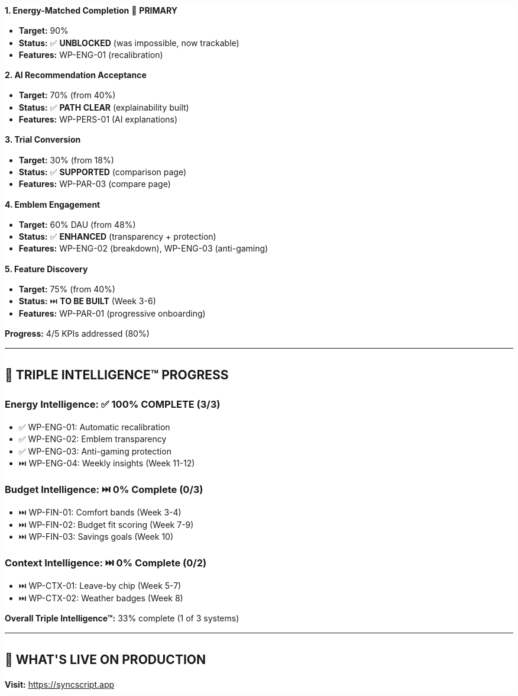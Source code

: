 **1. Energy-Matched Completion** 🚨 **PRIMARY**
- **Target:** 90%
- **Status:** ✅ **UNBLOCKED** (was impossible, now trackable)
- **Features:** WP-ENG-01 (recalibration)

**2. AI Recommendation Acceptance**
- **Target:** 70% (from 40%)
- **Status:** ✅ **PATH CLEAR** (explainability built)
- **Features:** WP-PERS-01 (AI explanations)

**3. Trial Conversion**
- **Target:** 30% (from 18%)
- **Status:** ✅ **SUPPORTED** (comparison page)
- **Features:** WP-PAR-03 (compare page)

**4. Emblem Engagement**
- **Target:** 60% DAU (from 48%)
- **Status:** ✅ **ENHANCED** (transparency + protection)
- **Features:** WP-ENG-02 (breakdown), WP-ENG-03 (anti-gaming)

**5. Feature Discovery**
- **Target:** 75% (from 40%)
- **Status:** ⏭️ **TO BE BUILT** (Week 3-6)
- **Features:** WP-PAR-01 (progressive onboarding)

**Progress:** 4/5 KPIs addressed (80%)

---

## 💎 TRIPLE INTELLIGENCE™ PROGRESS

### **Energy Intelligence:** ✅ **100% COMPLETE** (3/3)
- ✅ WP-ENG-01: Automatic recalibration
- ✅ WP-ENG-02: Emblem transparency
- ✅ WP-ENG-03: Anti-gaming protection
- ⏭️ WP-ENG-04: Weekly insights (Week 11-12)

### **Budget Intelligence:** ⏭️ **0% Complete** (0/3)
- ⏭️ WP-FIN-01: Comfort bands (Week 3-4)
- ⏭️ WP-FIN-02: Budget fit scoring (Week 7-9)
- ⏭️ WP-FIN-03: Savings goals (Week 10)

### **Context Intelligence:** ⏭️ **0% Complete** (0/2)
- ⏭️ WP-CTX-01: Leave-by chip (Week 5-7)
- ⏭️ WP-CTX-02: Weather badges (Week 8)

**Overall Triple Intelligence™:** 33% complete (1 of 3 systems)

---

## 🚀 WHAT'S LIVE ON PRODUCTION

**Visit:** https://syncscript.app
